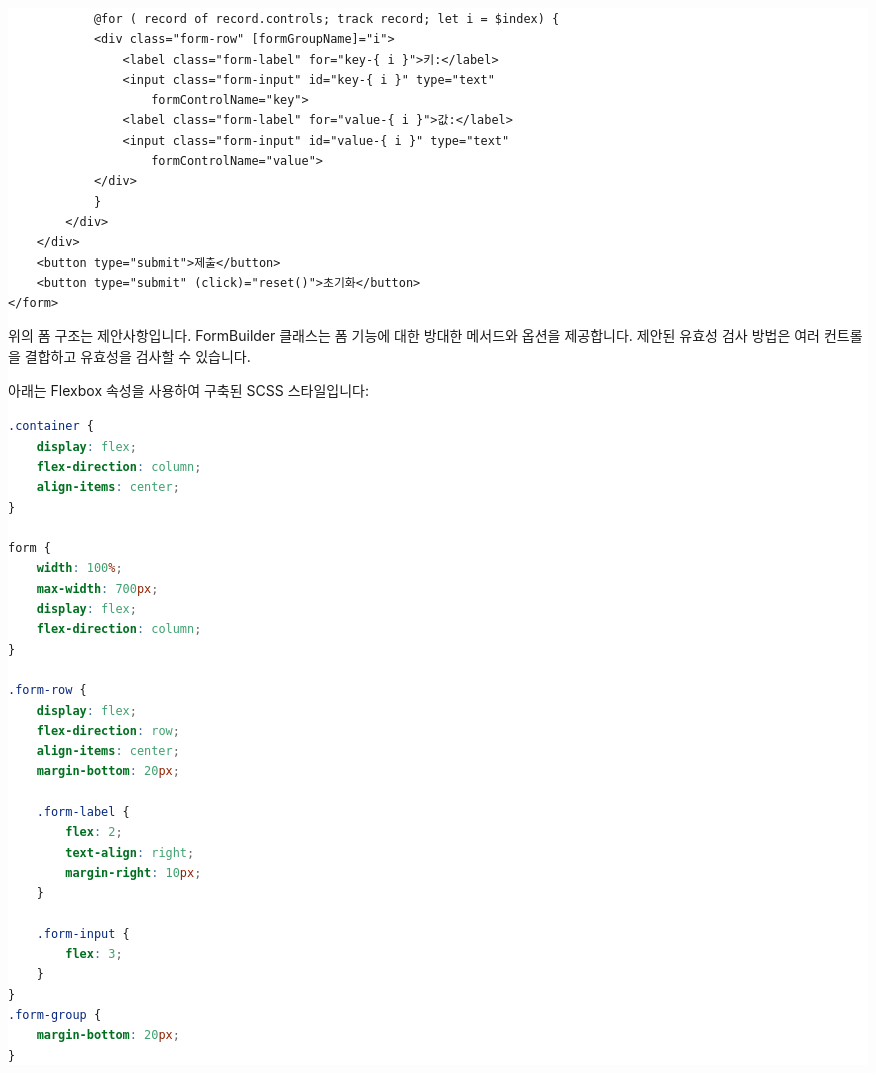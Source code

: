                 @for ( record of record.controls; track record; let i = $index) {
                <div class="form-row" [formGroupName]="i">
                    <label class="form-label" for="key-{ i }">키:</label>
                    <input class="form-input" id="key-{ i }" type="text" 
                        formControlName="key">
                    <label class="form-label" for="value-{ i }">값:</label>
                    <input class="form-input" id="value-{ i }" type="text" 
                        formControlName="value">
                </div>
                }
            </div>
        </div>
        <button type="submit">제출</button>
        <button type="submit" (click)="reset()">초기화</button>
    </form>
</div>


위의 폼 구조는 제안사항입니다. FormBuilder 클래스는 폼 기능에 대한 방대한 메서드와 옵션을 제공합니다. 제안된 유효성 검사 방법은 여러 컨트롤을 결합하고 유효성을 검사할 수 있습니다.

아래는 Flexbox 속성을 사용하여 구축된 SCSS 스타일입니다:

```scss
.container {
    display: flex;
    flex-direction: column;
    align-items: center;
}

form {
    width: 100%;
    max-width: 700px;
    display: flex;
    flex-direction: column;
}

.form-row {
    display: flex;
    flex-direction: row;
    align-items: center;
    margin-bottom: 20px;

    .form-label {
        flex: 2;
        text-align: right;
        margin-right: 10px;
    }

    .form-input {
        flex: 3;
    }
}
.form-group {
    margin-bottom: 20px;
}
```
